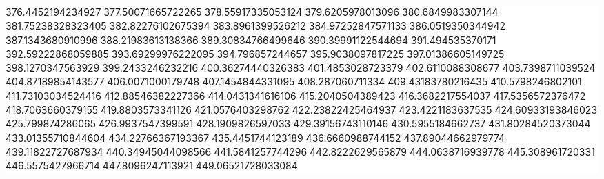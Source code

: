 376.4452194234927
377.50071665722265
378.55917335053124
379.6205978013096
380.6849983307144
381.75238328323405
382.82276102675394
383.8961399526212
384.97252847571133
386.0519350344942
387.1343680910996
388.21983613138366
389.30834766499646
390.39991122544694
391.494535370171
392.59222868059885
393.69299976222095
394.796857244657
395.9038097817225
397.01386605149725
398.1270347563929
399.2433246232216
400.36274440326383
401.4853028723379
402.6110088308677
403.7398711039524
404.87189854143577
406.0071000179748
407.1454844331095
408.287060711334
409.43183780216435
410.5798246802101
411.73103034524416
412.88546382227366
414.0431341616106
415.2040504389423
416.3682217554037
417.5356572376472
418.7063660379155
419.8803573341126
421.0576403298762
422.23822425464937
423.4221183637535
424.60933193846023
425.799874286065
426.9937547399591
428.1909826597033
429.39156743110146
430.5955184662737
431.80284520373044
433.01355710844604
434.22766367193367
435.4451744123189
436.6660988744152
437.89044662979774
439.11822727687934
440.34945044098566
441.5841257744296
442.8222629565879
444.0638716939778
445.308961720331
446.5575427966714
447.8096247113921
449.06521728033084